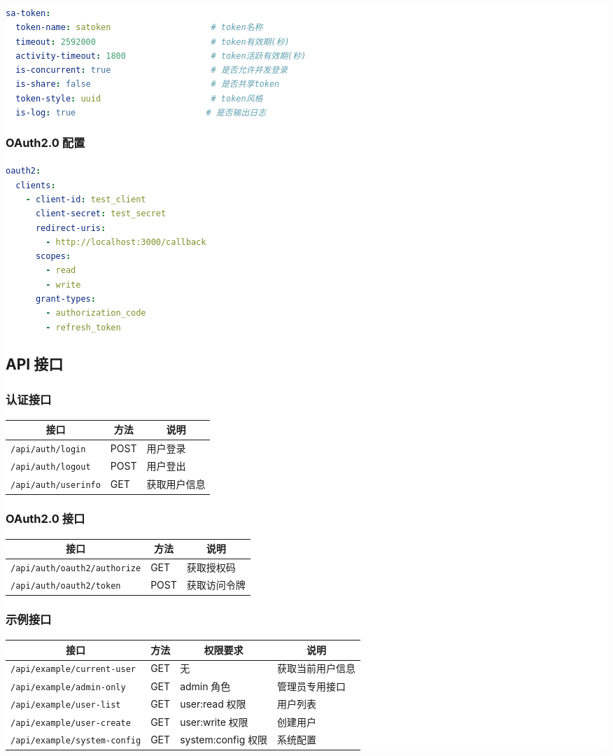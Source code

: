 ```yaml
sa-token:
  token-name: satoken                    # token名称
  timeout: 2592000                       # token有效期(秒)
  activity-timeout: 1800                 # token活跃有效期(秒)
  is-concurrent: true                    # 是否允许并发登录
  is-share: false                        # 是否共享token
  token-style: uuid                      # token风格
  is-log: true                          # 是否输出日志
```

### OAuth2.0 配置

```yaml
oauth2:
  clients:
    - client-id: test_client
      client-secret: test_secret
      redirect-uris:
        - http://localhost:3000/callback
      scopes:
        - read
        - write
      grant-types:
        - authorization_code
        - refresh_token
```

## API 接口

### 认证接口

| 接口 | 方法 | 说明 |
|------|------|------|
| `/api/auth/login` | POST | 用户登录 |
| `/api/auth/logout` | POST | 用户登出 |
| `/api/auth/userinfo` | GET | 获取用户信息 |

### OAuth2.0 接口

| 接口 | 方法 | 说明 |
|------|------|------|
| `/api/auth/oauth2/authorize` | GET | 获取授权码 |
| `/api/auth/oauth2/token` | POST | 获取访问令牌 |

### 示例接口

| 接口 | 方法 | 权限要求 | 说明 |
|------|------|----------|------|
| `/api/example/current-user` | GET | 无 | 获取当前用户信息 |
| `/api/example/admin-only` | GET | admin 角色 | 管理员专用接口 |
| `/api/example/user-list` | GET | user:read 权限 | 用户列表 |
| `/api/example/user-create` | GET | user:write 权限 | 创建用户 |
| `/api/example/system-config` | GET | system:config 权限 | 系统配置 |
